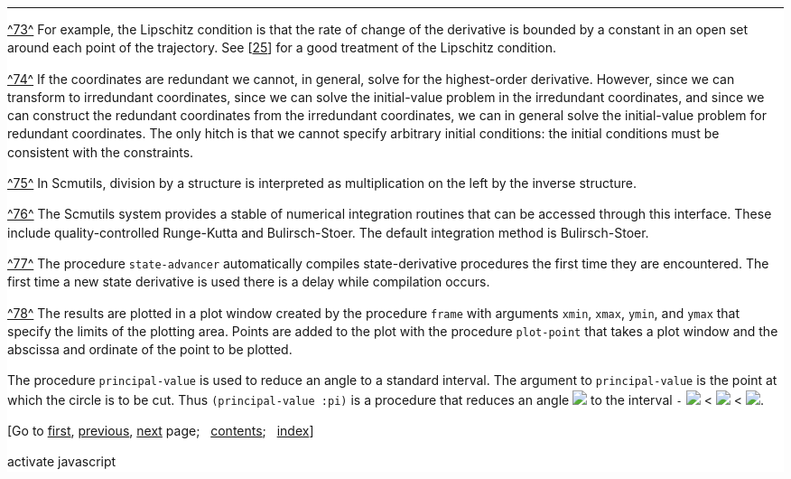 <div class="smallprint">

------------------------------------------------------------------------

</div>

<div class="footnote">

[^73^](#call_footnote_Temp_129) For example, the Lipschitz condition is
that the rate of change of the derivative is bounded by a constant in an
open set around each point of the trajectory.
See [[25](book-Z-H-80.html#cite{Ince})] for a good treatment of the
Lipschitz condition.

[^74^](#call_footnote_Temp_130) If the coordinates are redundant we
cannot, in general, solve for the highest-order derivative. However,
since we can transform to irredundant coordinates, since we can solve
the initial-value problem in the irredundant coordinates, and since we
can construct the redundant coordinates from the irredundant
coordinates, we can in general solve the initial-value problem for
redundant coordinates. The only hitch is that we cannot specify
arbitrary initial conditions: the initial conditions must be consistent
with the constraints.

[^75^](#call_footnote_Temp_131) In Scmutils, division by a structure is
interpreted as multiplication on the left by the inverse structure.

[^76^](#call_footnote_Temp_133) The Scmutils system provides a stable of
numerical integration routines that can be accessed through this
interface. These include quality-controlled Runge-Kutta and
Bulirsch-Stoer. The default integration method is Bulirsch-Stoer.

[^77^](#call_footnote_Temp_134) The procedure `state-advancer`
automatically compiles state-derivative procedures the first time they
are encountered. The first time a new state derivative is used there is
a delay while compilation occurs.

[^78^](#call_footnote_Temp_135) The results are plotted in a plot window
created by the procedure `frame` with arguments `xmin`, `xmax`, `ymin`,
and `ymax` that specify the limits of the plotting area. Points are
added to the plot with the procedure `plot-point` that takes a plot
window and the abscissa and ordinate of the point to be plotted.

The procedure `principal-value` is used to reduce an angle to a standard
interval. The argument to `principal-value` is the point at which the
circle is to be cut. Thus `(principal-value :pi)` is a procedure that
reduces an angle ![](chap1-Z-G-D-19.gif) to the interval `-`
![](chap1-Z-G-D-15.gif) \< ![](chap1-Z-G-D-19.gif) \<
![](chap1-Z-G-D-15.gif).

</div>

<div class="navigation">

[Go to <span>[first](book.html),
[previous](book-Z-H-13.html)</span><span>,
[next](book-Z-H-15.html)</span> page<span>;
  </span><span>[contents](book-Z-H-4.html#%_toc_start)</span><span><span>;
  </span>[index](book-Z-H-82.html#%_index_start)</span>]

</div>

activate javascript

